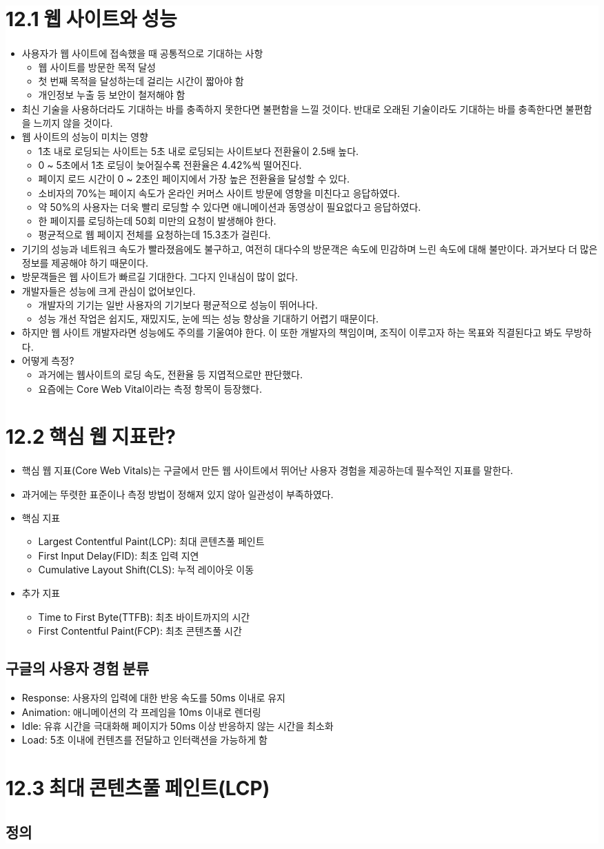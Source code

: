 # 12.1 웹 사이트와 성능

- 사용자가 웹 사이트에 접속했을 때 공통적으로 기대하는 사항
  - 웹 사이트를 방문한 목적 달성
  - 첫 번째 목적을 달성하는데 걸리는 시간이 짧아야 함
  - 개인정보 누출 등 보안이 철저해야 함
- 최신 기술을 사용하더라도 기대하는 바를 충족하지 못한다면 불편함을 느낄 것이다. 반대로 오래된 기술이라도 기대하는 바를 충족한다면 불편함을 느끼지 않을 것이다.
- 웹 사이트의 성능이 미치는 영향
  - 1초 내로 로딩되는 사이트는 5초 내로 로딩되는 사이트보다 전환율이 2.5배 높다.
  - 0 ~ 5초에서 1초 로딩이 늦어질수록 전환율은 4.42%씩 떨어진다.
  - 페이지 로드 시간이 0 ~ 2초인 페이지에서 가장 높은 전환율을 달성할 수 있다.
  - 소비자의 70%는 페이지 속도가 온라인 커머스 사이트 방문에 영향을 미친다고 응답하였다.
  - 약 50%의 사용자는 더욱 빨리 로딩할 수 있다면 애니메이션과 동영상이 필요없다고 응답하였다.
  - 한 페이지를 로딩하는데 50회 미만의 요청이 발생해야 한다.
  - 평균적으로 웹 페이지 전체를 요청하는데 15.3초가 걸린다.
- 기기의 성능과 네트워크 속도가 빨라졌음에도 불구하고, 여전히 대다수의 방문객은 속도에 민감하며 느린 속도에 대해 불만이다. 과거보다 더 많은 정보를 제공해야 하기 때문이다.
- 방문객들은 웹 사이트가 빠르길 기대한다. 그다지 인내심이 많이 없다.
- 개발자들은 성능에 크게 관심이 없어보인다.
  - 개발자의 기기는 일반 사용자의 기기보다 평균적으로 성능이 뛰어나다.
  - 성능 개선 작업은 쉽지도, 재밌지도, 눈에 띄는 성능 향상을 기대하기 어렵기 때문이다.
- 하지만 웹 사이트 개발자라면 성능에도 주의를 기울여야 한다. 이 또한 개발자의 책임이며, 조직이 이루고자 하는 목표와 직결된다고 봐도 무방하다.
- 어떻게 측정?
  - 과거에는 웹사이트의 로딩 속도, 전환율 등 지엽적으로만 판단했다.
  - 요즘에는 Core Web Vital이라는 측정 항목이 등장했다.

# 12.2 핵심 웹 지표란?

- 핵심 웹 지표(Core Web Vitals)는 구글에서 만든 웹 사이트에서 뛰어난 사용자 경험을 제공하는데 필수적인 지표를 말한다.
- 과거에는 뚜렷한 표준이나 측정 방법이 정해져 있지 않아 일관성이 부족하였다.

- 핵심 지표
  - Largest Contentful Paint(LCP): 최대 콘텐츠풀 페인트
  - First Input Delay(FID): 최초 입력 지연
  - Cumulative Layout Shift(CLS): 누적 레이아웃 이동
- 추가 지표
  - Time to First Byte(TTFB): 최초 바이트까지의 시간
  - First Contentful Paint(FCP): 최초 콘텐츠풀 시간

## 구글의 사용자 경험 분류

- Response: 사용자의 입력에 대한 반응 속도를 50ms 이내로 유지
- Animation: 애니메이션의 각 프레임을 10ms 이내로 렌더링
- Idle: 유휴 시간을 극대화해 페이지가 50ms 이상 반응하지 않는 시간을 최소화
- Load: 5초 이내에 컨텐츠를 전달하고 인터랙션을 가능하게 함

# 12.3 최대 콘텐츠풀 페인트(LCP)

## 정의
